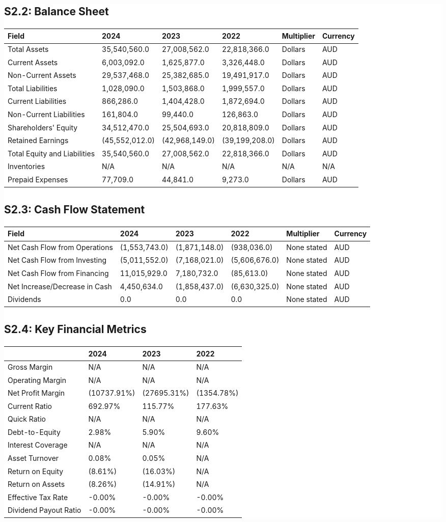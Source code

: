 
## S2.2: Balance Sheet

| Field | 2024 | 2023 | 2022 | Multiplier | Currency |
| :---- | :---- | :---- | :---- | :---- | :---- |
| Total Assets | 35,540,560.0 | 27,008,562.0 | 22,818,366.0 | Dollars | AUD |
| Current Assets | 6,003,092.0 | 1,625,877.0 | 3,326,448.0 | Dollars | AUD |
| Non-Current Assets | 29,537,468.0 | 25,382,685.0 | 19,491,917.0 | Dollars | AUD |
| Total Liabilities | 1,028,090.0 | 1,503,868.0 | 1,999,557.0 | Dollars | AUD |
| Current Liabilities | 866,286.0 | 1,404,428.0 | 1,872,694.0 | Dollars | AUD |
| Non-Current Liabilities | 161,804.0 | 99,440.0 | 126,863.0 | Dollars | AUD |
| Shareholders' Equity | 34,512,470.0 | 25,504,693.0 | 20,818,809.0 | Dollars | AUD |
| Retained Earnings | (45,552,012.0) | (42,968,149.0) | (39,199,208.0) | Dollars | AUD |
| Total Equity and Liabilities | 35,540,560.0 | 27,008,562.0 | 22,818,366.0 | Dollars | AUD |
| Inventories | N/A | N/A | N/A | N/A | N/A |
| Prepaid Expenses | 77,709.0 | 44,841.0 | 9,273.0 | Dollars | AUD |


## S2.3: Cash Flow Statement

| Field | 2024 | 2023 | 2022 | Multiplier | Currency |
| :---- | :---- | :---- | :---- | :---- | :---- |
| Net Cash Flow from Operations | (1,553,743.0) | (1,871,148.0) | (938,036.0) | None stated | AUD |
| Net Cash Flow from Investing | (5,011,552.0) | (7,168,021.0) | (5,606,676.0) | None stated | AUD |
| Net Cash Flow from Financing | 11,015,929.0 | 7,180,732.0 | (85,613.0) | None stated | AUD |
| Net Increase/Decrease in Cash | 4,450,634.0 | (1,858,437.0) | (6,630,325.0) | None stated | AUD |
| Dividends | 0.0 | 0.0 | 0.0 | None stated | AUD |

## S2.4: Key Financial Metrics

|       | 2024 | 2023 | 2022 |
| :---- | :---- | :---- | :---- |
| Gross Margin | N/A | N/A | N/A |
| Operating Margin | N/A | N/A | N/A |
| Net Profit Margin | (10737.91%) | (27695.31%) | (1354.78%) |
| Current Ratio | 692.97% | 115.77% | 177.63% |
| Quick Ratio | N/A | N/A | N/A |
| Debt-to-Equity | 2.98% | 5.90% | 9.60% |
| Interest Coverage | N/A | N/A | N/A |
| Asset Turnover | 0.08% | 0.05% | N/A |
| Return on Equity | (8.61%) | (16.03%) | N/A |
| Return on Assets | (8.26%) | (14.91%) | N/A |
| Effective Tax Rate | -0.00% | -0.00% | -0.00% | 
| Dividend Payout Ratio | -0.00% | -0.00% | -0.00% |